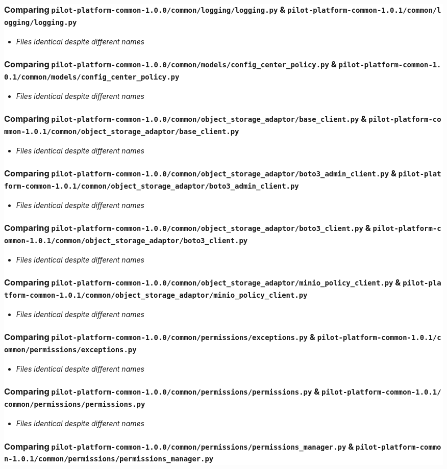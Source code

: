 ### Comparing `pilot-platform-common-1.0.0/common/logging/logging.py` & `pilot-platform-common-1.0.1/common/logging/logging.py`

 * *Files identical despite different names*

### Comparing `pilot-platform-common-1.0.0/common/models/config_center_policy.py` & `pilot-platform-common-1.0.1/common/models/config_center_policy.py`

 * *Files identical despite different names*

### Comparing `pilot-platform-common-1.0.0/common/object_storage_adaptor/base_client.py` & `pilot-platform-common-1.0.1/common/object_storage_adaptor/base_client.py`

 * *Files identical despite different names*

### Comparing `pilot-platform-common-1.0.0/common/object_storage_adaptor/boto3_admin_client.py` & `pilot-platform-common-1.0.1/common/object_storage_adaptor/boto3_admin_client.py`

 * *Files identical despite different names*

### Comparing `pilot-platform-common-1.0.0/common/object_storage_adaptor/boto3_client.py` & `pilot-platform-common-1.0.1/common/object_storage_adaptor/boto3_client.py`

 * *Files identical despite different names*

### Comparing `pilot-platform-common-1.0.0/common/object_storage_adaptor/minio_policy_client.py` & `pilot-platform-common-1.0.1/common/object_storage_adaptor/minio_policy_client.py`

 * *Files identical despite different names*

### Comparing `pilot-platform-common-1.0.0/common/permissions/exceptions.py` & `pilot-platform-common-1.0.1/common/permissions/exceptions.py`

 * *Files identical despite different names*

### Comparing `pilot-platform-common-1.0.0/common/permissions/permissions.py` & `pilot-platform-common-1.0.1/common/permissions/permissions.py`

 * *Files identical despite different names*

### Comparing `pilot-platform-common-1.0.0/common/permissions/permissions_manager.py` & `pilot-platform-common-1.0.1/common/permissions/permissions_manager.py`
